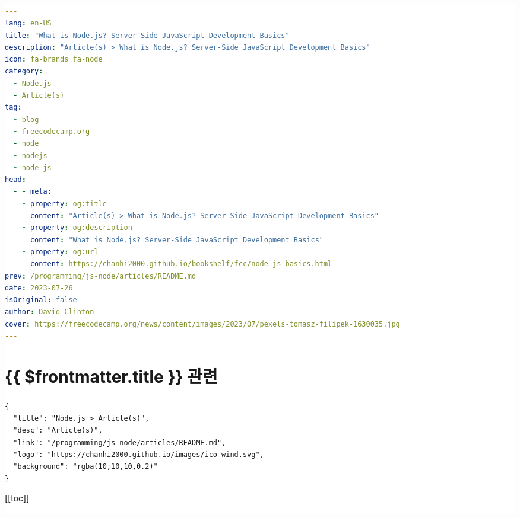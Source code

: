 ```yaml
---
lang: en-US
title: "What is Node.js? Server-Side JavaScript Development Basics"
description: "Article(s) > What is Node.js? Server-Side JavaScript Development Basics"
icon: fa-brands fa-node
category:
  - Node.js
  - Article(s)
tag:
  - blog
  - freecodecamp.org
  - node
  - nodejs
  - node-js
head:
  - - meta:
    - property: og:title
      content: "Article(s) > What is Node.js? Server-Side JavaScript Development Basics"
    - property: og:description
      content: "What is Node.js? Server-Side JavaScript Development Basics"
    - property: og:url
      content: https://chanhi2000.github.io/bookshelf/fcc/node-js-basics.html
prev: /programming/js-node/articles/README.md
date: 2023-07-26
isOriginal: false
author: David Clinton
cover: https://freecodecamp.org/news/content/images/2023/07/pexels-tomasz-filipek-1630035.jpg
---
```


# {{ $frontmatter.title }} 관련

```component VPCard
{
  "title": "Node.js > Article(s)",
  "desc": "Article(s)",
  "link": "/programming/js-node/articles/README.md",
  "logo": "https://chanhi2000.github.io/images/ico-wind.svg",
  "background": "rgba(10,10,10,0.2)"
}
```

[[toc]]

---

<SiteInfo
  name="What is Node.js? Server-Side JavaScript Development Basics"
  desc="Node.js is a powerful runtime environment for executing JavaScript code outside of a web browser. It brings the JavaScript language to the server-side, enabling developers to build scalable, high-performance, and event-driven applications. Let's disc..."
  url="https://freecodecamp.org/news/node-js-basics"
  logo="https://cdn.freecodecamp.org/universal/favicons/favicon.ico"
  preview="https://freecodecamp.org/news/content/images/2023/07/pexels-tomasz-filipek-1630035.jpg"/>
